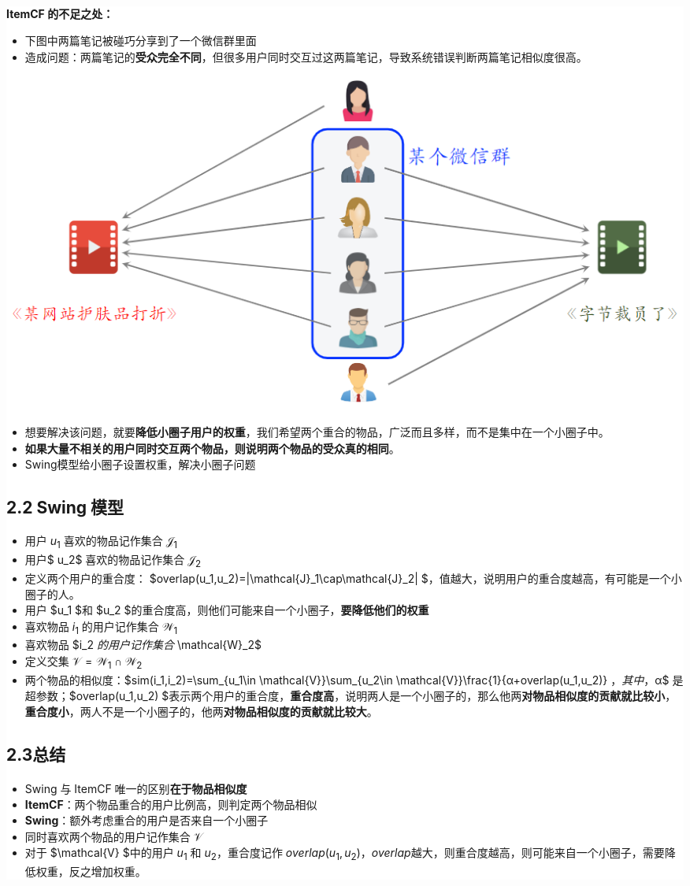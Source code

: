 **ItemCF 的不足之处：**

- 下图中两篇笔记被碰巧分享到了一个微信群里面
- 造成问题：两篇笔记的**受众完全不同**，但很多用户同时交互过这两篇笔记，导致系统错误判断两篇笔记相似度很高。

![](image/image_jCcdGPTvVH.png)

- 想要解决该问题，就要**降低小圈子用户的权重**，我们希望两个重合的物品，广泛而且多样，而不是集中在一个小圈子中。
- **如果大量不相关的用户同时交互两个物品，则说明两个物品的受众真的相同**。
- Swing模型给小圈子设置权重，解决小圈子问题

## 2.2 Swing 模型

- 用户 $u_1$ 喜欢的物品记作集合 $\mathcal{J}_1$
- 用户$ u_2$ 喜欢的物品记作集合 $\mathcal{J}_2$
- 定义两个用户的重合度：  $overlap(u_1,u_2)=|\mathcal{J}_1\cap\mathcal{J}_2|  $，值越大，说明用户的重合度越高，有可能是一个小圈子的人。
- 用户 $u_1 $和 $u_2 $的重合度高，则他们可能来自一个小圈子，**要降低他们的权重**
- 喜欢物品 $i_1$ 的用户记作集合 $\mathcal{W}_1$
- 喜欢物品 $i_2 $的用户记作集合$ \mathcal{W}_2$
- 定义交集 $\mathcal{V}=\mathcal{W}_1\cap\mathcal{W}_2$
- 两个物品的相似度：$sim(i_1,i_2)=\sum_{u_1\in \mathcal{V}}\sum_{u_2\in \mathcal{V}}\frac{1}{α+overlap(u_1,u_2)}  $，其中，$α$ 是超参数；$overlap(u_1,u_2) $表示两个用户的重合度，**重合度高**，说明两人是一个小圈子的，那么他两**对物品相似度的贡献就比较小**，**重合度小**，两人不是一个小圈子的，他两**对物品相似度的贡献就比较大**。

## 2.3总结

- Swing 与 ItemCF 唯一的区别**在于物品相似度**
- **ItemCF**：两个物品重合的用户比例高，则判定两个物品相似
- **Swing**：额外考虑重合的用户是否来自一个小圈子
- 同时喜欢两个物品的用户记作集合 $\mathcal{V}$
- 对于 $\mathcal{V} $中的用户 $u_1$ 和 $u_2$，重合度记作 $overlap(u_1,u_2)$，$overlap$越大，则重合度越高，则可能来自一个小圈子，需要降低权重，反之增加权重。
